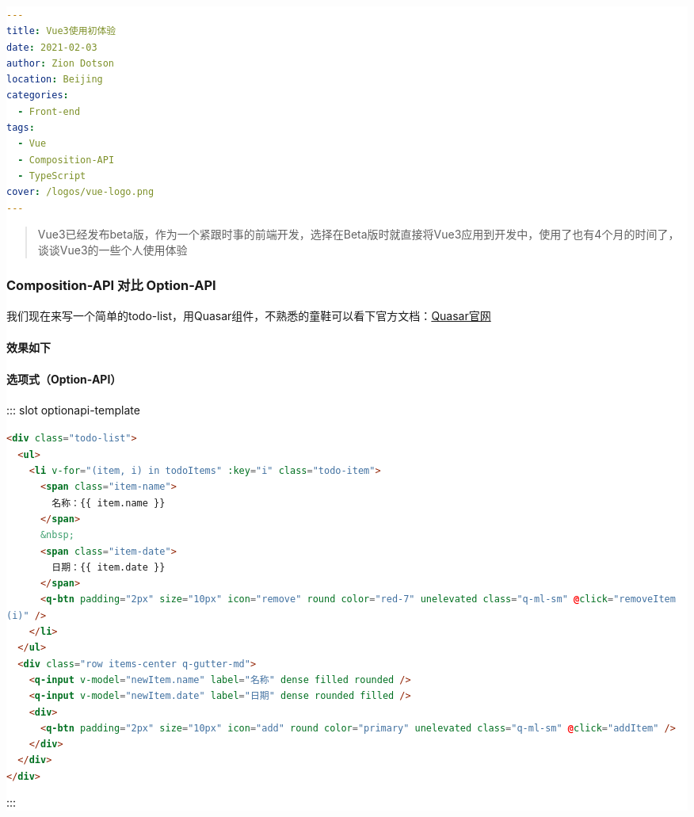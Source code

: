 ```yaml
---
title: Vue3使用初体验
date: 2021-02-03
author: Zion Dotson
location: Beijing
categories:
  - Front-end
tags:
  - Vue
  - Composition-API
  - TypeScript
cover: /logos/vue-logo.png
---
```


> Vue3已经发布beta版，作为一个紧跟时事的前端开发，选择在Beta版时就直接将Vue3应用到开发中，使用了也有4个月的时间了，谈谈Vue3的一些个人使用体验



### Composition-API 对比 Option-API

我们现在来写一个简单的todo-list，用Quasar组件，不熟悉的童鞋可以看下官方文档：[Quasar官网](https://quasar.dev/)

#### 效果如下

<Demo-TodoList />


#### 选项式（Option-API）

<Util-CodeTab key-prefix="optionapi" />

::: slot optionapi-template
```html
<div class="todo-list">
  <ul>
    <li v-for="(item, i) in todoItems" :key="i" class="todo-item">
      <span class="item-name">
        名称：{{ item.name }}
      </span>
      &nbsp;
      <span class="item-date">
        日期：{{ item.date }}
      </span>
      <q-btn padding="2px" size="10px" icon="remove" round color="red-7" unelevated class="q-ml-sm" @click="removeItem(i)" />
    </li>
  </ul>
  <div class="row items-center q-gutter-md">
    <q-input v-model="newItem.name" label="名称" dense filled rounded />
    <q-input v-model="newItem.date" label="日期" dense rounded filled />
    <div>
      <q-btn padding="2px" size="10px" icon="add" round color="primary" unelevated class="q-ml-sm" @click="addItem" />
    </div>
  </div>
</div>
```
:::
